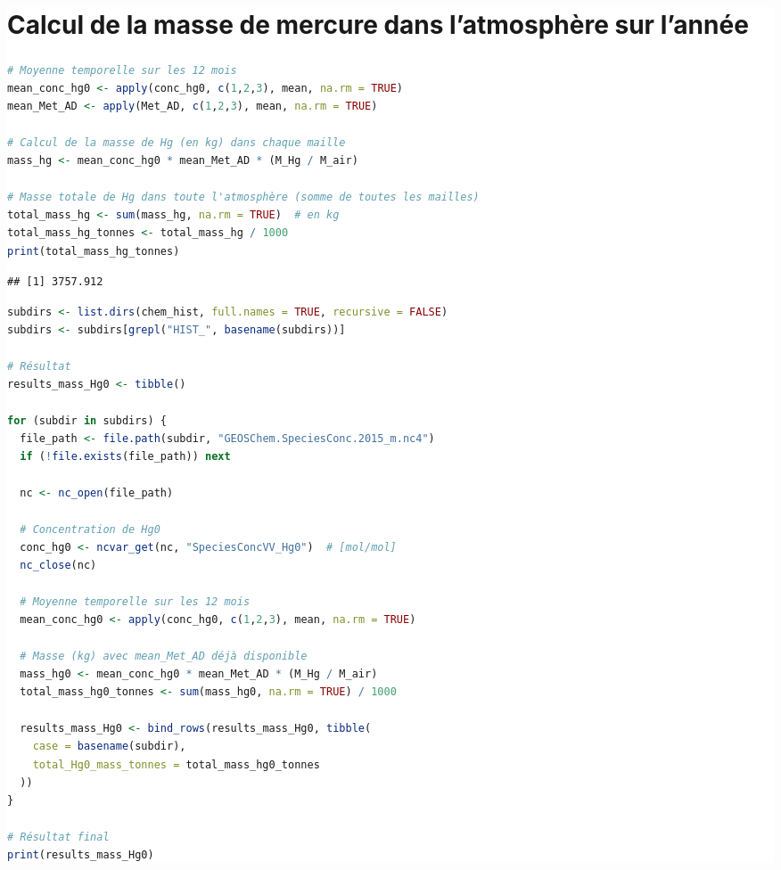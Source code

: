         

# Calcul de la masse de mercure dans l’atmosphère sur l’année

``` r
# Moyenne temporelle sur les 12 mois
mean_conc_hg0 <- apply(conc_hg0, c(1,2,3), mean, na.rm = TRUE)
mean_Met_AD <- apply(Met_AD, c(1,2,3), mean, na.rm = TRUE)

# Calcul de la masse de Hg (en kg) dans chaque maille
mass_hg <- mean_conc_hg0 * mean_Met_AD * (M_Hg / M_air)

# Masse totale de Hg dans toute l'atmosphère (somme de toutes les mailles)
total_mass_hg <- sum(mass_hg, na.rm = TRUE)  # en kg
total_mass_hg_tonnes <- total_mass_hg / 1000
print(total_mass_hg_tonnes)
```

    ## [1] 3757.912

``` r
subdirs <- list.dirs(chem_hist, full.names = TRUE, recursive = FALSE)
subdirs <- subdirs[grepl("HIST_", basename(subdirs))]

# Résultat
results_mass_Hg0 <- tibble()

for (subdir in subdirs) {
  file_path <- file.path(subdir, "GEOSChem.SpeciesConc.2015_m.nc4")
  if (!file.exists(file_path)) next
  
  nc <- nc_open(file_path)
  
  # Concentration de Hg0
  conc_hg0 <- ncvar_get(nc, "SpeciesConcVV_Hg0")  # [mol/mol]
  nc_close(nc)
  
  # Moyenne temporelle sur les 12 mois
  mean_conc_hg0 <- apply(conc_hg0, c(1,2,3), mean, na.rm = TRUE)
  
  # Masse (kg) avec mean_Met_AD déjà disponible
  mass_hg0 <- mean_conc_hg0 * mean_Met_AD * (M_Hg / M_air)
  total_mass_hg0_tonnes <- sum(mass_hg0, na.rm = TRUE) / 1000
  
  results_mass_Hg0 <- bind_rows(results_mass_Hg0, tibble(
    case = basename(subdir),
    total_Hg0_mass_tonnes = total_mass_hg0_tonnes
  ))
}

# Résultat final
print(results_mass_Hg0)
```
